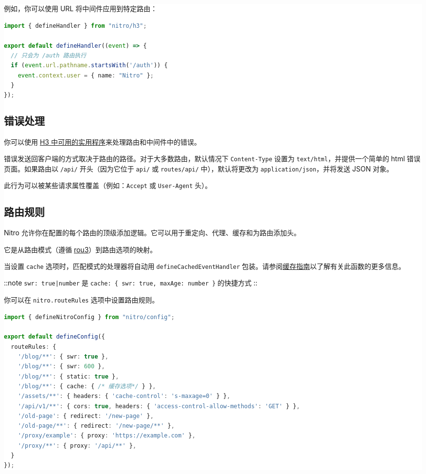 例如，你可以使用 URL 将中间件应用到特定路由：

```ts [middleware/auth.ts]
import { defineHandler } from "nitro/h3";

export default defineHandler((event) => {
  // 只会为 /auth 路由执行
  if (event.url.pathname.startsWith('/auth')) {
    event.context.user = { name: "Nitro" };
  }
});
```

## 错误处理

你可以使用 [H3 中可用的实用程序](https://h3.dev/guide/basics/error)来处理路由和中间件中的错误。

错误发送回客户端的方式取决于路由的路径。对于大多数路由，默认情况下 `Content-Type` 设置为 `text/html`，并提供一个简单的 html 错误页面。如果路由以 `/api/` 开头（因为它位于 `api/` 或 `routes/api/` 中），默认将更改为 `application/json`，并将发送 JSON 对象。

此行为可以被某些请求属性覆盖（例如：`Accept` 或 `User-Agent` 头）。

## 路由规则

Nitro 允许你在配置的每个路由的顶级添加逻辑。它可以用于重定向、代理、缓存和为路由添加头。

它是从路由模式（遵循 [rou3](https://github.com/h3js/rou3)）到路由选项的映射。

当设置 `cache` 选项时，匹配模式的处理器将自动用 `defineCachedEventHandler` 包装。请参阅[缓存指南](/docs/cache)以了解有关此函数的更多信息。

::note
`swr: true|number` 是 `cache: { swr: true, maxAge: number }` 的快捷方式
::

你可以在 `nitro.routeRules` 选项中设置路由规则。

```ts [nitro.config.ts]
import { defineNitroConfig } from "nitro/config";

export default defineConfig({
  routeRules: {
    '/blog/**': { swr: true },
    '/blog/**': { swr: 600 },
    '/blog/**': { static: true },
    '/blog/**': { cache: { /* 缓存选项*/ } },
    '/assets/**': { headers: { 'cache-control': 's-maxage=0' } },
    '/api/v1/**': { cors: true, headers: { 'access-control-allow-methods': 'GET' } },
    '/old-page': { redirect: '/new-page' },
    '/old-page/**': { redirect: '/new-page/**' },
    '/proxy/example': { proxy: 'https://example.com' },
    '/proxy/**': { proxy: '/api/**' },
  }
});
```